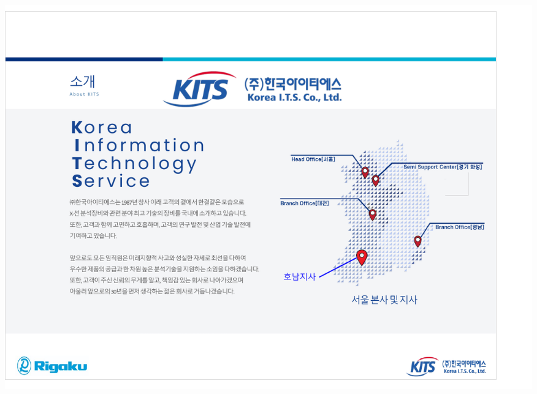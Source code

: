  <img src="/images/pdf-pages/250904-KAIST-KARA-session-1/page-84.png" alt="250904-KAIST-KARA-session-1 - page-84.png" style="width: 100%; max-width: 800px; margin: 10px 0; border: 1px solid #ddd;" onclick="openImageModal(this.src)">